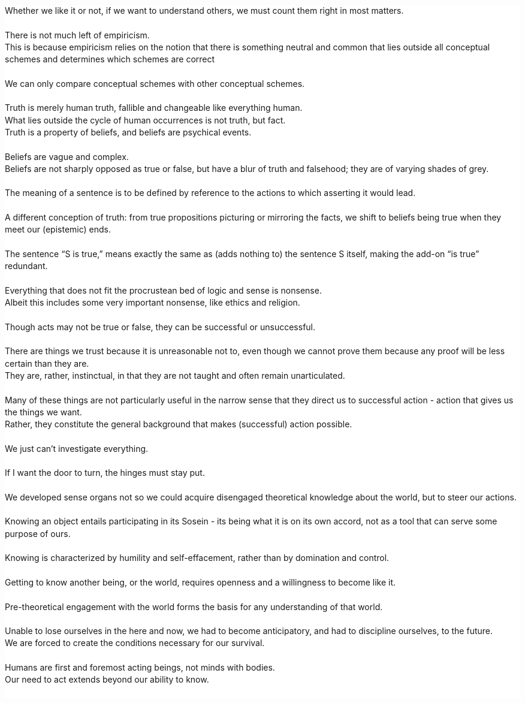 Whether we like it or not, if we want to understand others, we must count them right in most matters.<br>
<br>
There is not much left of empiricism.<br>
This is because empiricism relies on the notion that there is something neutral and common that lies outside all conceptual schemes and determines which schemes are correct<br>
<br>
We can only compare conceptual schemes with other conceptual schemes.<br>
<br>
Truth is merely human truth, fallible and changeable like everything human.<br>
What lies outside the cycle of human occurrences is not truth, but fact.<br>
Truth is a property of beliefs, and beliefs are psychical events.<br>
<br>
Beliefs are vague and complex.<br>
Beliefs are not sharply opposed as true or false, but have a blur of truth and falsehood; they are of varying shades of grey.<br>
<br>
The meaning of a sentence is to be defined by reference to the actions to which asserting it would lead.<br>
<br>
A different conception of truth: from true propositions picturing or mirroring the facts, we shift to beliefs being true when they meet our (epistemic) ends.<br>
<br>
The sentence “S is true,” means exactly the same as (adds nothing to) the sentence S itself, making the add-on “is true” redundant.<br>
<br>
Everything that does not fit the procrustean bed of logic and sense is nonsense.<br>
Albeit this includes some very important nonsense, like ethics and religion.<br>
<br>
Though acts may not be true or false, they can be successful or unsuccessful.<br>
<br>
There are things we trust because it is unreasonable not to, even though we cannot prove them because any proof will be less certain than they are.<br>
They are, rather, instinctual, in that they are not taught and often remain unarticulated.<br>
<br>
Many of these things are not particularly useful in the narrow sense that they direct us to successful action - action that gives us the things we want.<br>
Rather, they constitute the general background that makes (successful) action possible.<br>
<br>
We just can’t investigate everything.<br>
<br>
If I want the door to turn, the hinges must stay put.<br>
<br>
We developed sense organs not so we could acquire disengaged theoretical knowledge about the world, but to steer our actions.<br>
<br>
Knowing an object entails participating in its Sosein - its being what it is on its own accord, not as a tool that can serve some purpose of ours.<br>
<br>
Knowing is characterized by humility and self-effacement, rather than by domination and control.<br>
<br>
Getting to know another being, or the world, requires openness and a willingness to become like it.<br>
<br>
Pre-theoretical engagement with the world forms the basis for any understanding of that world.<br>
<br>
Unable to lose ourselves in the here and now, we had to become anticipatory, and had to discipline ourselves, to the future.<br>
We are forced to create the conditions necessary for our survival.<br>
<br>
Humans are first and foremost acting beings, not minds with bodies.<br>
Our need to act extends beyond our ability to know.<br>
<br>